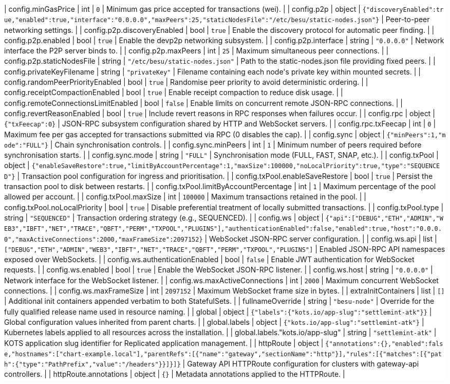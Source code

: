 | config.minGasPrice | int | `0` | Minimum gas price accepted for transactions (wei). |
| config.p2p | object | `{"discoveryEnabled":true,"enabled":true,"interface":"0.0.0.0","maxPeers":25,"staticNodesFile":"/etc/besu/static-nodes.json"}` | Peer-to-peer networking settings. |
| config.p2p.discoveryEnabled | bool | `true` | Enable the discovery protocol for automatic peer finding. |
| config.p2p.enabled | bool | `true` | Enable the devp2p networking subsystem. |
| config.p2p.interface | string | `"0.0.0.0"` | Network interface the P2P server binds to. |
| config.p2p.maxPeers | int | `25` | Maximum simultaneous peer connections. |
| config.p2p.staticNodesFile | string | `"/etc/besu/static-nodes.json"` | Path to the static-nodes.json file providing fixed peers. |
| config.privateKeyFilename | string | `"privateKey"` | Filename containing each node's private key within mounted secrets. |
| config.randomPeerPriorityEnabled | bool | `true` | Randomise peer priority to avoid deterministic ordering. |
| config.receiptCompactionEnabled | bool | `true` | Enable receipt compaction to reduce disk usage. |
| config.remoteConnectionsLimitEnabled | bool | `false` | Enable limits on concurrent remote JSON-RPC connections. |
| config.revertReasonEnabled | bool | `true` | Include revert reasons in RPC responses when failures occur. |
| config.rpc | object | `{"txFeecap":0}` | JSON-RPC subsystem configuration shared by HTTP and WebSocket servers. |
| config.rpc.txFeecap | int | `0` | Maximum fee per gas accepted for transactions submitted via RPC (0 disables the cap). |
| config.sync | object | `{"minPeers":1,"mode":"FULL"}` | Chain synchronisation controls. |
| config.sync.minPeers | int | `1` | Minimum number of peers required before synchronisation starts. |
| config.sync.mode | string | `"FULL"` | Synchronisation mode (FULL, FAST, SNAP, etc.). |
| config.txPool | object | `{"enableSaveRestore":true,"limitByAccountPercentage":1,"maxSize":100000,"noLocalPriority":true,"type":"SEQUENCED"}` | Transaction pool configuration for ingress and prioritisation. |
| config.txPool.enableSaveRestore | bool | `true` | Persist the transaction pool to disk between restarts. |
| config.txPool.limitByAccountPercentage | int | `1` | Maximum percentage of the pool allowed per account. |
| config.txPool.maxSize | int | `100000` | Maximum transactions retained in the pool. |
| config.txPool.noLocalPriority | bool | `true` | Disable preferential treatment of locally submitted transactions. |
| config.txPool.type | string | `"SEQUENCED"` | Transaction ordering strategy (e.g., SEQUENCED). |
| config.ws | object | `{"api":["DEBUG","ETH","ADMIN","WEB3","IBFT","NET","TRACE","QBFT","PERM","TXPOOL","PLUGINS"],"authenticationEnabled":false,"enabled":true,"host":"0.0.0.0","maxActiveConnections":2000,"maxFrameSize":2097152}` | WebSocket JSON-RPC server configuration. |
| config.ws.api | list | `["DEBUG","ETH","ADMIN","WEB3","IBFT","NET","TRACE","QBFT","PERM","TXPOOL","PLUGINS"]` | Enabled JSON-RPC API namespaces exposed over WebSockets. |
| config.ws.authenticationEnabled | bool | `false` | Enable JWT authentication for WebSocket requests. |
| config.ws.enabled | bool | `true` | Enable the WebSocket JSON-RPC listener. |
| config.ws.host | string | `"0.0.0.0"` | Network interface for the WebSocket listener. |
| config.ws.maxActiveConnections | int | `2000` | Maximum concurrent WebSocket connections. |
| config.ws.maxFrameSize | int | `2097152` | Maximum WebSocket frame size in bytes. |
| extraInitContainers | list | `[]` | Additional init containers appended verbatim to both StatefulSets. |
| fullnameOverride | string | `"besu-node"` | Override for the fully qualified release name used in resource naming. |
| global | object | `{"labels":{"kots.io/app-slug":"settlemint-atk"}}` | Global configuration values inherited from parent charts. |
| global.labels | object | `{"kots.io/app-slug":"settlemint-atk"}` | Kubernetes labels applied to all resources across the installation. |
| global.labels."kots.io/app-slug" | string | `"settlemint-atk"` | KOTS application slug identifier for Replicated application management. |
| httpRoute | object | `{"annotations":{},"enabled":false,"hostnames":["chart-example.local"],"parentRefs":[{"name":"gateway","sectionName":"http"}],"rules":[{"matches":[{"path":{"type":"PathPrefix","value":"/headers"}}]}]}` | Gateway API HTTPRoute configuration for clusters with gateway-api controllers. |
| httpRoute.annotations | object | `{}` | Metadata annotations applied to the HTTPRoute. |